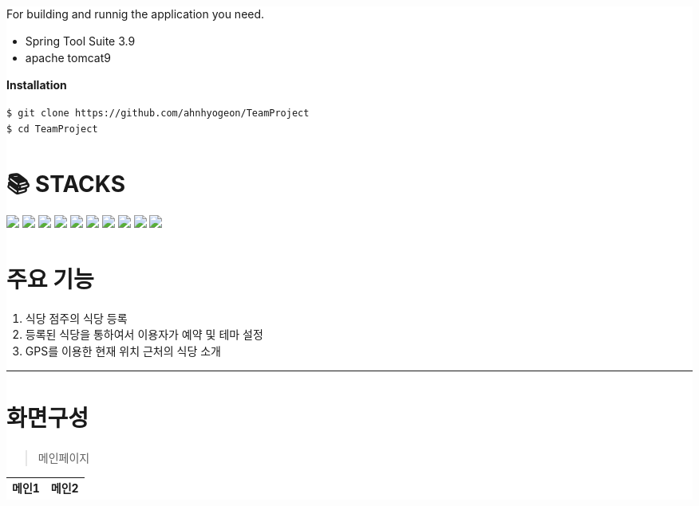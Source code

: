For building and runnig the application you need.
- Spring Tool Suite 3.9
- apache tomcat9


**Installation**

```
$ git clone https://github.com/ahnhyogeon/TeamProject
$ cd TeamProject
```
# 📚 STACKS
<img src="https://img.shields.io/badge/html5-E34F26?style=for-the-badge&logo=html5&logoColor=white"> <img src="https://img.shields.io/badge/css-1572B6?style=for-the-badge&logo=css3&logoColor=white"> <img src="https://img.shields.io/badge/javascript-F7DF1E?style=for-the-badge&logo=javascript&logoColor=black"> <img src="https://img.shields.io/badge/jquery-0769AD?style=for-the-badge&logo=jquery&logoColor=white"> <img src="https://img.shields.io/badge/bootstrap-7952B3?style=for-the-badge&logo=bootstrap&logoColor=white"> <img src="https://img.shields.io/badge/java-007396?style=for-the-badge&logo=java&logoColor=white"> <img src="https://img.shields.io/badge/spring-6DB33F?style=for-the-badge&logo=spring&logoColor=white"> <img src="https://img.shields.io/badge/mysql-4479A1?style=for-the-badge&logo=mysql&logoColor=white"> <img src="https://img.shields.io/badge/github-181717?style=for-the-badge&logo=github&logoColor=white"> <img src="https://img.shields.io/badge/git-F05032?style=for-the-badge&logo=git&logoColor=white">
# 주요 기능

1. 식당 점주의 식당 등록
2. 등록된 식당을 통하여서 이용자가 예약 및 테마 설정
3. GPS를 이용한 현재 위치 근처의 식당 소개
----
# 화면구성
> 메인페이지

 |메인1|메인2|
 |---|---|